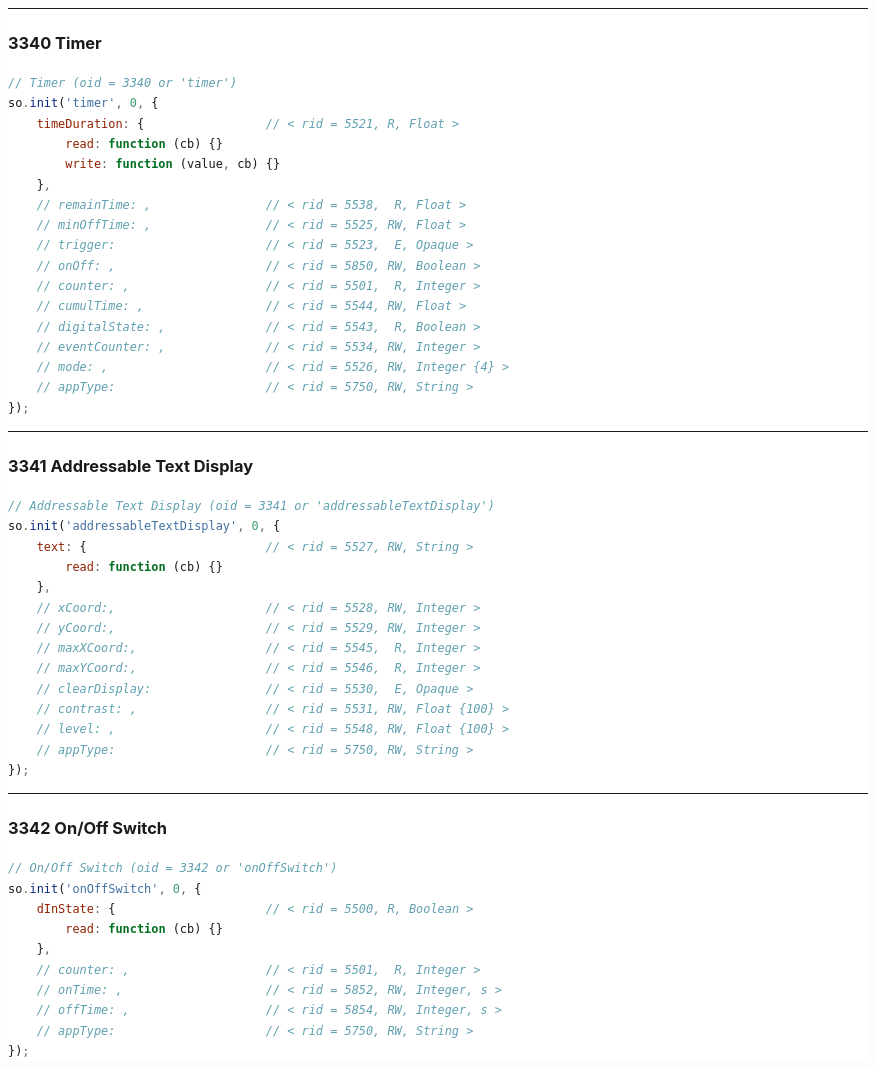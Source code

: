 ********************************************
<a name="tmpl_timer"></a>
### 3340 Timer

```js
// Timer (oid = 3340 or 'timer')
so.init('timer', 0, {
    timeDuration: {                 // < rid = 5521, R, Float >
        read: function (cb) {}
        write: function (value, cb) {}
    },
    // remainTime: ,                // < rid = 5538,  R, Float >
    // minOffTime: ,                // < rid = 5525, RW, Float >
    // trigger:                     // < rid = 5523,  E, Opaque >
    // onOff: ,                     // < rid = 5850, RW, Boolean >
    // counter: ,                   // < rid = 5501,  R, Integer >
    // cumulTime: ,                 // < rid = 5544, RW, Float >
    // digitalState: ,              // < rid = 5543,  R, Boolean >
    // eventCounter: ,              // < rid = 5534, RW, Integer >
    // mode: ,                      // < rid = 5526, RW, Integer {4} >
    // appType:                     // < rid = 5750, RW, String >
});
```

********************************************
<a name="tmpl_display"></a>
### 3341 Addressable Text Display

```js
// Addressable Text Display (oid = 3341 or 'addressableTextDisplay')
so.init('addressableTextDisplay', 0, {
    text: {                         // < rid = 5527, RW, String >
        read: function (cb) {}
    },
    // xCoord:,                     // < rid = 5528, RW, Integer >
    // yCoord:,                     // < rid = 5529, RW, Integer >
    // maxXCoord:,                  // < rid = 5545,  R, Integer >
    // maxYCoord:,                  // < rid = 5546,  R, Integer >
    // clearDisplay:                // < rid = 5530,  E, Opaque >
    // contrast: ,                  // < rid = 5531, RW, Float {100} >
    // level: ,                     // < rid = 5548, RW, Float {100} >
    // appType:                     // < rid = 5750, RW, String >
});
```

********************************************
<a name="tmpl_switch"></a>
### 3342 On/Off Switch

```js
// On/Off Switch (oid = 3342 or 'onOffSwitch')
so.init('onOffSwitch', 0, {
    dInState: {                     // < rid = 5500, R, Boolean >
        read: function (cb) {}
    },
    // counter: ,                   // < rid = 5501,  R, Integer >
    // onTime: ,                    // < rid = 5852, RW, Integer, s >
    // offTime: ,                   // < rid = 5854, RW, Integer, s >
    // appType:                     // < rid = 5750, RW, String >
});
```
